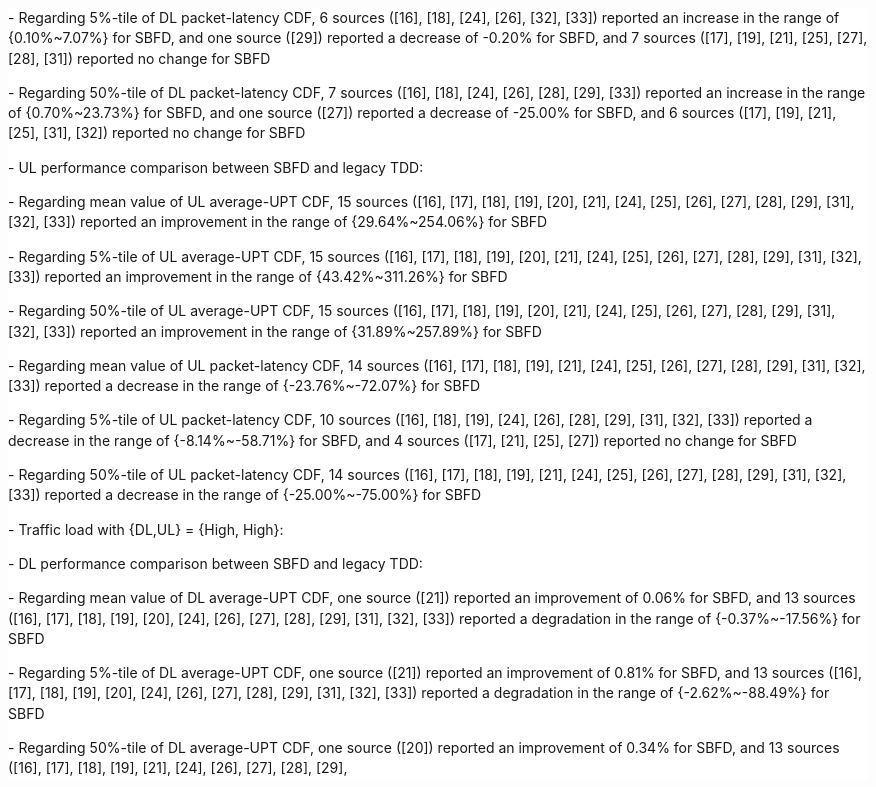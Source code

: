 \- Regarding 5%-tile of DL packet-latency CDF, 6 sources (\[16\],
\[18\], \[24\], \[26\], \[32\], \[33\]) reported an increase in the
range of {0.10%\~7.07%} for SBFD, and one source (\[29\]) reported a
decrease of -0.20% for SBFD, and 7 sources (\[17\], \[19\], \[21\],
\[25\], \[27\], \[28\], \[31\]) reported no change for SBFD

\- Regarding 50%-tile of DL packet-latency CDF, 7 sources (\[16\],
\[18\], \[24\], \[26\], \[28\], \[29\], \[33\]) reported an increase in
the range of {0.70%\~23.73%} for SBFD, and one source (\[27\]) reported
a decrease of -25.00% for SBFD, and 6 sources (\[17\], \[19\], \[21\],
\[25\], \[31\], \[32\]) reported no change for SBFD

\- UL performance comparison between SBFD and legacy TDD:

\- Regarding mean value of UL average-UPT CDF, 15 sources (\[16\],
\[17\], \[18\], \[19\], \[20\], \[21\], \[24\], \[25\], \[26\], \[27\],
\[28\], \[29\], \[31\], \[32\], \[33\]) reported an improvement in the
range of {29.64%\~254.06%} for SBFD

\- Regarding 5%-tile of UL average-UPT CDF, 15 sources (\[16\], \[17\],
\[18\], \[19\], \[20\], \[21\], \[24\], \[25\], \[26\], \[27\], \[28\],
\[29\], \[31\], \[32\], \[33\]) reported an improvement in the range of
{43.42%\~311.26%} for SBFD

\- Regarding 50%-tile of UL average-UPT CDF, 15 sources (\[16\], \[17\],
\[18\], \[19\], \[20\], \[21\], \[24\], \[25\], \[26\], \[27\], \[28\],
\[29\], \[31\], \[32\], \[33\]) reported an improvement in the range of
{31.89%\~257.89%} for SBFD

\- Regarding mean value of UL packet-latency CDF, 14 sources (\[16\],
\[17\], \[18\], \[19\], \[21\], \[24\], \[25\], \[26\], \[27\], \[28\],
\[29\], \[31\], \[32\], \[33\]) reported a decrease in the range of
{-23.76%\~-72.07%} for SBFD

\- Regarding 5%-tile of UL packet-latency CDF, 10 sources (\[16\],
\[18\], \[19\], \[24\], \[26\], \[28\], \[29\], \[31\], \[32\], \[33\])
reported a decrease in the range of {-8.14%\~-58.71%} for SBFD, and 4
sources (\[17\], \[21\], \[25\], \[27\]) reported no change for SBFD

\- Regarding 50%-tile of UL packet-latency CDF, 14 sources (\[16\],
\[17\], \[18\], \[19\], \[21\], \[24\], \[25\], \[26\], \[27\], \[28\],
\[29\], \[31\], \[32\], \[33\]) reported a decrease in the range of
{-25.00%\~-75.00%} for SBFD

\- Traffic load with {DL,UL} = {High, High}:

\- DL performance comparison between SBFD and legacy TDD:

\- Regarding mean value of DL average-UPT CDF, one source (\[21\])
reported an improvement of 0.06% for SBFD, and 13 sources (\[16\],
\[17\], \[18\], \[19\], \[20\], \[24\], \[26\], \[27\], \[28\], \[29\],
\[31\], \[32\], \[33\]) reported a degradation in the range of
{-0.37%\~-17.56%} for SBFD

\- Regarding 5%-tile of DL average-UPT CDF, one source (\[21\]) reported
an improvement of 0.81% for SBFD, and 13 sources (\[16\], \[17\],
\[18\], \[19\], \[20\], \[24\], \[26\], \[27\], \[28\], \[29\], \[31\],
\[32\], \[33\]) reported a degradation in the range of {-2.62%\~-88.49%}
for SBFD

\- Regarding 50%-tile of DL average-UPT CDF, one source (\[20\])
reported an improvement of 0.34% for SBFD, and 13 sources (\[16\],
\[17\], \[18\], \[19\], \[21\], \[24\], \[26\], \[27\], \[28\], \[29\],
